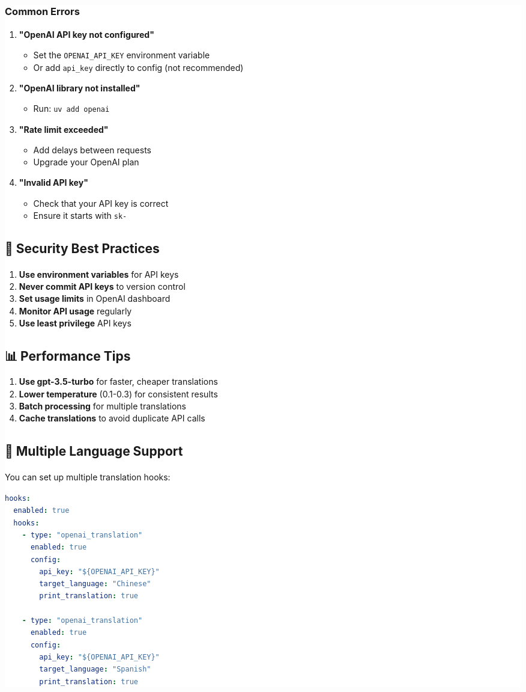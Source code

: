 ### Common Errors

1. **"OpenAI API key not configured"**
   - Set the `OPENAI_API_KEY` environment variable
   - Or add `api_key` directly to config (not recommended)

2. **"OpenAI library not installed"**
   - Run: `uv add openai`

3. **"Rate limit exceeded"**
   - Add delays between requests
   - Upgrade your OpenAI plan

4. **"Invalid API key"**
   - Check that your API key is correct
   - Ensure it starts with `sk-`

## 🔐 Security Best Practices

1. **Use environment variables** for API keys
2. **Never commit API keys** to version control
3. **Set usage limits** in OpenAI dashboard
4. **Monitor API usage** regularly
5. **Use least privilege** API keys

## 📊 Performance Tips

1. **Use gpt-3.5-turbo** for faster, cheaper translations
2. **Lower temperature** (0.1-0.3) for consistent results
3. **Batch processing** for multiple translations
4. **Cache translations** to avoid duplicate API calls

## 🔄 Multiple Language Support

You can set up multiple translation hooks:

```yaml
hooks:
  enabled: true
  hooks:
    - type: "openai_translation"
      enabled: true
      config:
        api_key: "${OPENAI_API_KEY}"
        target_language: "Chinese"
        print_translation: true
    
    - type: "openai_translation"
      enabled: true
      config:
        api_key: "${OPENAI_API_KEY}"
        target_language: "Spanish"
        print_translation: true
```
